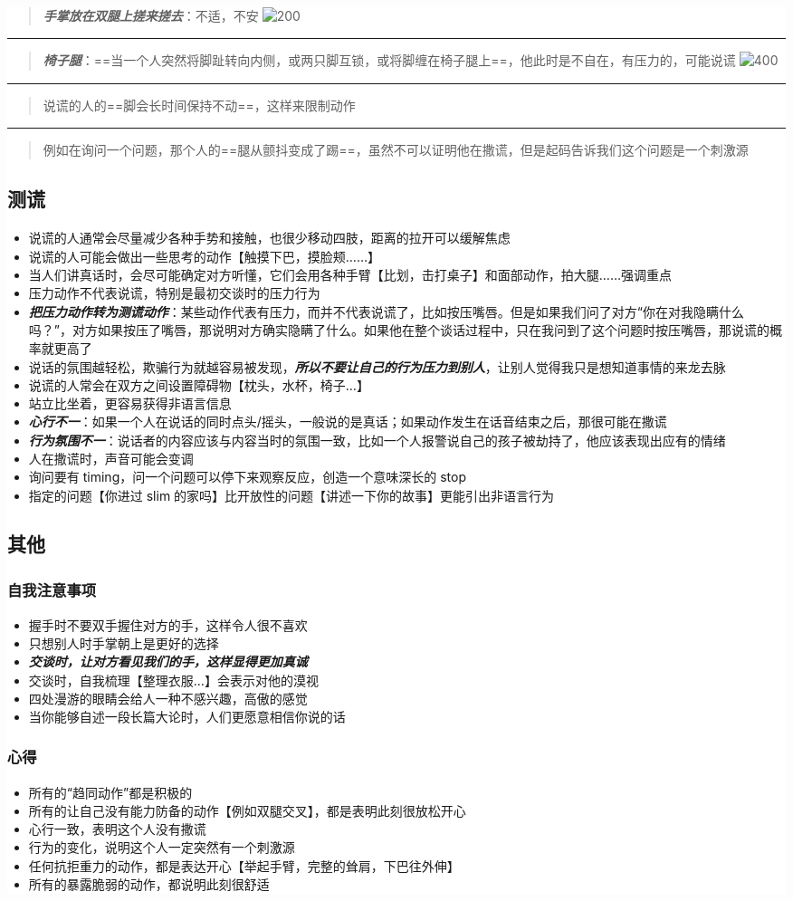 > _**手掌放在双腿上搓来搓去**_：不适，不安 ![200](https://obsidian-1307744200.cos.ap-guangzhou.myqcloud.com/%E5%9B%BE%E7%89%87/202402061213165.png)

***

> _**椅子腿**_：==当一个人突然将脚趾转向内侧，或两只脚互锁，或将脚缠在椅子腿上==，他此时是不自在，有压力的，可能说谎 ![400](https://obsidian-1307744200.cos.ap-guangzhou.myqcloud.com/%E5%9B%BE%E7%89%87/20240201230513.png)

***

> 说谎的人的==脚会长时间保持不动==，这样来限制动作

***

> 例如在询问一个问题，那个人的==腿从颤抖变成了踢==，虽然不可以证明他在撒谎，但是起码告诉我们这个问题是一个刺激源

## 测谎

* 说谎的人通常会尽量减少各种手势和接触，也很少移动四肢，距离的拉开可以缓解焦虑
* 说谎的人可能会做出一些思考的动作【触摸下巴，摸脸颊……】
* 当人们讲真话时，会尽可能确定对方听懂，它们会用各种手臂【比划，击打桌子】和面部动作，拍大腿……强调重点
* 压力动作不代表说谎，特别是最初交谈时的压力行为
* _**把压力动作转为测谎动作**_：某些动作代表有压力，而并不代表说谎了，比如按压嘴唇。但是如果我们问了对方“你在对我隐瞒什么吗？”，对方如果按压了嘴唇，那说明对方确实隐瞒了什么。如果他在整个谈话过程中，只在我问到了这个问题时按压嘴唇，那说谎的概率就更高了
* 说话的氛围越轻松，欺骗行为就越容易被发现，_**所以不要让自己的行为压力到别人**_，让别人觉得我只是想知道事情的来龙去脉
* 说谎的人常会在双方之间设置障碍物【枕头，水杯，椅子…】
* 站立比坐着，更容易获得非语言信息
* _**心行不一**_：如果一个人在说话的同时点头/摇头，一般说的是真话；如果动作发生在话音结束之后，那很可能在撒谎
* _**行为氛围不一**_：说话者的内容应该与内容当时的氛围一致，比如一个人报警说自己的孩子被劫持了，他应该表现出应有的情绪
* 人在撒谎时，声音可能会变调
* 询问要有 timing，问一个问题可以停下来观察反应，创造一个意味深长的 stop
* 指定的问题【你进过 slim 的家吗】比开放性的问题【讲述一下你的故事】更能引出非语言行为

## 其他

### 自我注意事项

* 握手时不要双手握住对方的手，这样令人很不喜欢
* 只想别人时手掌朝上是更好的选择
* _**交谈时，让对方看见我们的手，这样显得更加真诚**_
* 交谈时，自我梳理【整理衣服…】会表示对他的漠视
* 四处漫游的眼睛会给人一种不感兴趣，高傲的感觉
* 当你能够自述一段长篇大论时，人们更愿意相信你说的话

### 心得

* 所有的“趋同动作”都是积极的
* 所有的让自己没有能力防备的动作【例如双腿交叉】，都是表明此刻很放松开心
* 心行一致，表明这个人没有撒谎
* 行为的变化，说明这个人一定突然有一个刺激源
* 任何抗拒重力的动作，都是表达开心【举起手臂，完整的耸肩，下巴往外伸】
* 所有的暴露脆弱的动作，都说明此刻很舒适
